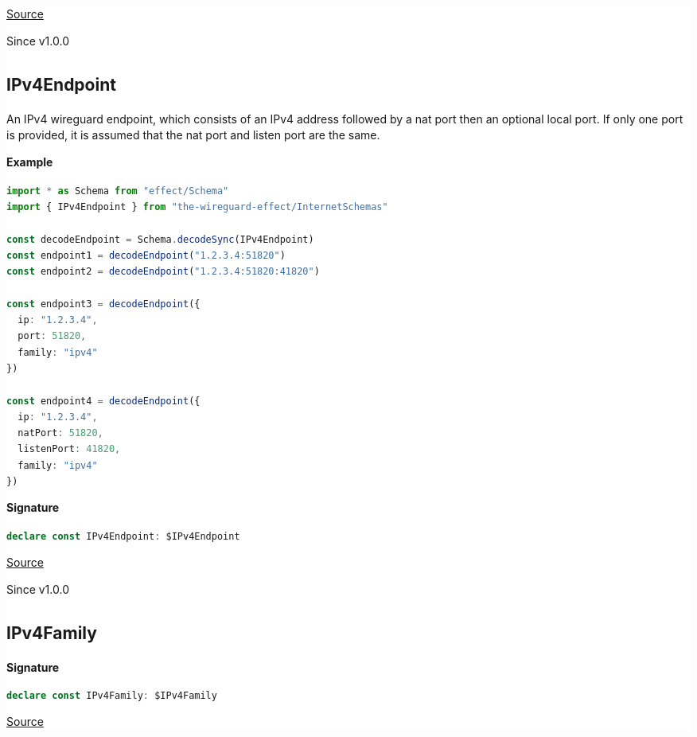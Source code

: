 [Source](https://github.com/leonitousconforti/the-wireguard-effect/tree/main/src/InternetSchemas.ts#L715)

Since v1.0.0

## IPv4Endpoint

An IPv4 wireguard endpoint, which consists of an IPv4 address followed by a
nat port then an optional local port. If only one port is provided, it is
assumed that the nat port and listen port are the same.

**Example**

```ts
import * as Schema from "effect/Schema"
import { IPv4Endpoint } from "the-wireguard-effect/InternetSchemas"

const decodeEndpoint = Schema.decodeSync(IPv4Endpoint)
const endpoint1 = decodeEndpoint("1.2.3.4:51820")
const endpoint2 = decodeEndpoint("1.2.3.4:51820:41820")

const endpoint3 = decodeEndpoint({
  ip: "1.2.3.4",
  port: 51820,
  family: "ipv4"
})

const endpoint4 = decodeEndpoint({
  ip: "1.2.3.4",
  natPort: 51820,
  listenPort: 41820,
  family: "ipv4"
})
```

**Signature**

```ts
declare const IPv4Endpoint: $IPv4Endpoint
```

[Source](https://github.com/leonitousconforti/the-wireguard-effect/tree/main/src/InternetSchemas.ts#L1330)

Since v1.0.0

## IPv4Family

**Signature**

```ts
declare const IPv4Family: $IPv4Family
```

[Source](https://github.com/leonitousconforti/the-wireguard-effect/tree/main/src/InternetSchemas.ts#L127)
